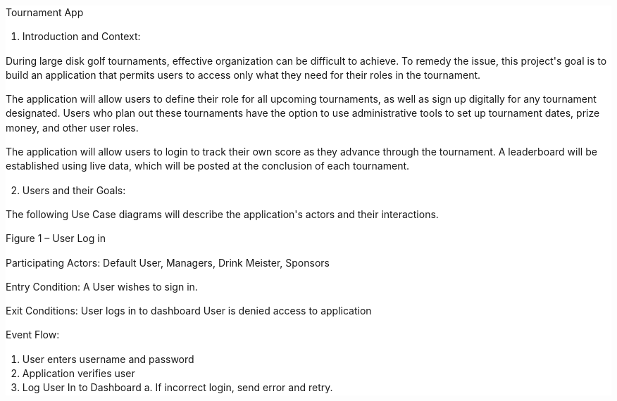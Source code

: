 ﻿Tournament App

1. Introduction and Context:

During large disk golf tournaments, effective organization can be difficult to achieve. To remedy the issue, this project's goal is to build an application that permits users to access only what they need for their roles in the tournament.

The application will allow users to define their role for all upcoming tournaments, as well as sign up digitally for any tournament designated. Users who plan out these tournaments have the option to use administrative tools to set up tournament dates, prize money, and other user roles.

The application will allow users to login to track their own score as they advance through the tournament. A leaderboard will be established using live data, which will be posted at the conclusion of each tournament.



































2. Users and their Goals:

The following Use Case diagrams will describe the application's actors and their interactions.


Figure 1 – User Log in


Participating Actors: Default User, Managers, Drink Meister, Sponsors

Entry Condition:
	A User wishes to sign in.

Exit Conditions:
	User logs in to dashboard
	User is denied access to application

Event Flow:
1. User enters username and password
2. Application verifies user
3. Log User In to Dashboard
a. If incorrect login, send error and retry.
